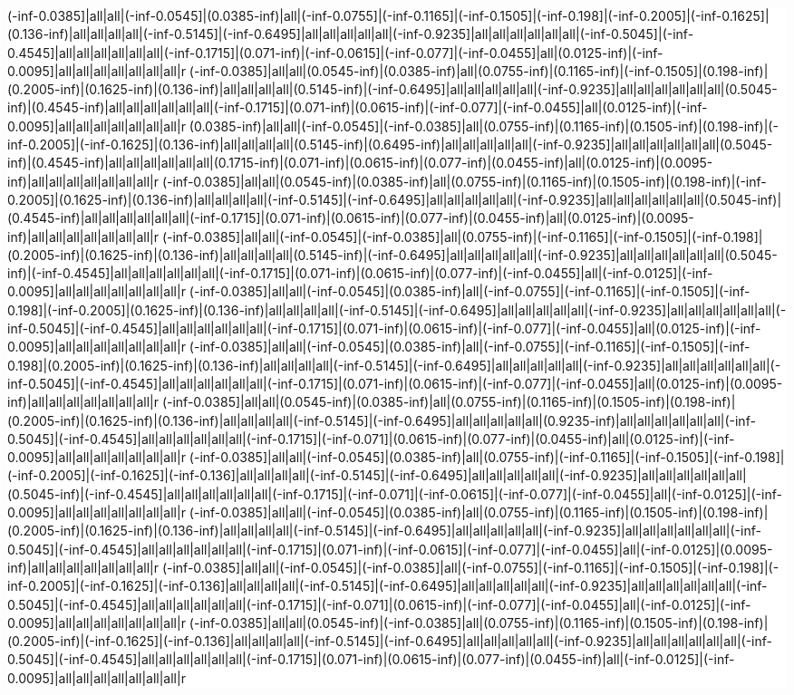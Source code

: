 (-inf-0.0385]|all|all|(-inf-0.0545]|(0.0385-inf)|all|(-inf-0.0755]|(-inf-0.1165]|(-inf-0.1505]|(-inf-0.198]|(-inf-0.2005]|(-inf-0.1625]|(0.136-inf)|all|all|all|all|(-inf-0.5145]|(-inf-0.6495]|all|all|all|all|all|(-inf-0.9235]|all|all|all|all|all|all|(-inf-0.5045]|(-inf-0.4545]|all|all|all|all|all|all|(-inf-0.1715]|(0.071-inf)|(-inf-0.0615]|(-inf-0.077]|(-inf-0.0455]|all|(0.0125-inf)|(-inf-0.0095]|all|all|all|all|all|all|all|r
(-inf-0.0385]|all|all|(0.0545-inf)|(0.0385-inf)|all|(0.0755-inf)|(0.1165-inf)|(-inf-0.1505]|(0.198-inf)|(0.2005-inf)|(0.1625-inf)|(0.136-inf)|all|all|all|all|(0.5145-inf)|(-inf-0.6495]|all|all|all|all|all|(-inf-0.9235]|all|all|all|all|all|all|(0.5045-inf)|(0.4545-inf)|all|all|all|all|all|all|(-inf-0.1715]|(0.071-inf)|(0.0615-inf)|(-inf-0.077]|(-inf-0.0455]|all|(0.0125-inf)|(-inf-0.0095]|all|all|all|all|all|all|all|r
(0.0385-inf)|all|all|(-inf-0.0545]|(-inf-0.0385]|all|(0.0755-inf)|(0.1165-inf)|(0.1505-inf)|(0.198-inf)|(-inf-0.2005]|(-inf-0.1625]|(0.136-inf)|all|all|all|all|(0.5145-inf)|(0.6495-inf)|all|all|all|all|all|(-inf-0.9235]|all|all|all|all|all|all|(0.5045-inf)|(0.4545-inf)|all|all|all|all|all|all|(0.1715-inf)|(0.071-inf)|(0.0615-inf)|(0.077-inf)|(0.0455-inf)|all|(0.0125-inf)|(0.0095-inf)|all|all|all|all|all|all|all|r
(-inf-0.0385]|all|all|(0.0545-inf)|(0.0385-inf)|all|(0.0755-inf)|(0.1165-inf)|(0.1505-inf)|(0.198-inf)|(-inf-0.2005]|(0.1625-inf)|(0.136-inf)|all|all|all|all|(-inf-0.5145]|(-inf-0.6495]|all|all|all|all|all|(-inf-0.9235]|all|all|all|all|all|all|(0.5045-inf)|(0.4545-inf)|all|all|all|all|all|all|(-inf-0.1715]|(0.071-inf)|(0.0615-inf)|(0.077-inf)|(0.0455-inf)|all|(0.0125-inf)|(0.0095-inf)|all|all|all|all|all|all|all|r
(-inf-0.0385]|all|all|(-inf-0.0545]|(-inf-0.0385]|all|(0.0755-inf)|(-inf-0.1165]|(-inf-0.1505]|(-inf-0.198]|(0.2005-inf)|(0.1625-inf)|(0.136-inf)|all|all|all|all|(0.5145-inf)|(-inf-0.6495]|all|all|all|all|all|(-inf-0.9235]|all|all|all|all|all|all|(0.5045-inf)|(-inf-0.4545]|all|all|all|all|all|all|(-inf-0.1715]|(0.071-inf)|(0.0615-inf)|(0.077-inf)|(-inf-0.0455]|all|(-inf-0.0125]|(-inf-0.0095]|all|all|all|all|all|all|all|r
(-inf-0.0385]|all|all|(-inf-0.0545]|(0.0385-inf)|all|(-inf-0.0755]|(-inf-0.1165]|(-inf-0.1505]|(-inf-0.198]|(-inf-0.2005]|(0.1625-inf)|(0.136-inf)|all|all|all|all|(-inf-0.5145]|(-inf-0.6495]|all|all|all|all|all|(-inf-0.9235]|all|all|all|all|all|all|(-inf-0.5045]|(-inf-0.4545]|all|all|all|all|all|all|(-inf-0.1715]|(0.071-inf)|(0.0615-inf)|(-inf-0.077]|(-inf-0.0455]|all|(0.0125-inf)|(-inf-0.0095]|all|all|all|all|all|all|all|r
(-inf-0.0385]|all|all|(-inf-0.0545]|(0.0385-inf)|all|(-inf-0.0755]|(-inf-0.1165]|(-inf-0.1505]|(-inf-0.198]|(0.2005-inf)|(0.1625-inf)|(0.136-inf)|all|all|all|all|(-inf-0.5145]|(-inf-0.6495]|all|all|all|all|all|(-inf-0.9235]|all|all|all|all|all|all|(-inf-0.5045]|(-inf-0.4545]|all|all|all|all|all|all|(-inf-0.1715]|(0.071-inf)|(0.0615-inf)|(-inf-0.077]|(-inf-0.0455]|all|(0.0125-inf)|(0.0095-inf)|all|all|all|all|all|all|all|r
(-inf-0.0385]|all|all|(0.0545-inf)|(0.0385-inf)|all|(0.0755-inf)|(0.1165-inf)|(0.1505-inf)|(0.198-inf)|(0.2005-inf)|(0.1625-inf)|(0.136-inf)|all|all|all|all|(-inf-0.5145]|(-inf-0.6495]|all|all|all|all|all|(0.9235-inf)|all|all|all|all|all|all|(-inf-0.5045]|(-inf-0.4545]|all|all|all|all|all|all|(-inf-0.1715]|(-inf-0.071]|(0.0615-inf)|(0.077-inf)|(0.0455-inf)|all|(0.0125-inf)|(-inf-0.0095]|all|all|all|all|all|all|all|r
(-inf-0.0385]|all|all|(-inf-0.0545]|(0.0385-inf)|all|(0.0755-inf)|(-inf-0.1165]|(-inf-0.1505]|(-inf-0.198]|(-inf-0.2005]|(-inf-0.1625]|(-inf-0.136]|all|all|all|all|(-inf-0.5145]|(-inf-0.6495]|all|all|all|all|all|(-inf-0.9235]|all|all|all|all|all|all|(0.5045-inf)|(-inf-0.4545]|all|all|all|all|all|all|(-inf-0.1715]|(-inf-0.071]|(-inf-0.0615]|(-inf-0.077]|(-inf-0.0455]|all|(-inf-0.0125]|(-inf-0.0095]|all|all|all|all|all|all|all|r
(-inf-0.0385]|all|all|(-inf-0.0545]|(0.0385-inf)|all|(0.0755-inf)|(0.1165-inf)|(0.1505-inf)|(0.198-inf)|(0.2005-inf)|(0.1625-inf)|(0.136-inf)|all|all|all|all|(-inf-0.5145]|(-inf-0.6495]|all|all|all|all|all|(-inf-0.9235]|all|all|all|all|all|all|(-inf-0.5045]|(-inf-0.4545]|all|all|all|all|all|all|(-inf-0.1715]|(0.071-inf)|(-inf-0.0615]|(-inf-0.077]|(-inf-0.0455]|all|(-inf-0.0125]|(0.0095-inf)|all|all|all|all|all|all|all|r
(-inf-0.0385]|all|all|(-inf-0.0545]|(-inf-0.0385]|all|(-inf-0.0755]|(-inf-0.1165]|(-inf-0.1505]|(-inf-0.198]|(-inf-0.2005]|(-inf-0.1625]|(-inf-0.136]|all|all|all|all|(-inf-0.5145]|(-inf-0.6495]|all|all|all|all|all|(-inf-0.9235]|all|all|all|all|all|all|(-inf-0.5045]|(-inf-0.4545]|all|all|all|all|all|all|(-inf-0.1715]|(-inf-0.071]|(0.0615-inf)|(-inf-0.077]|(-inf-0.0455]|all|(-inf-0.0125]|(-inf-0.0095]|all|all|all|all|all|all|all|r
(-inf-0.0385]|all|all|(0.0545-inf)|(-inf-0.0385]|all|(0.0755-inf)|(0.1165-inf)|(0.1505-inf)|(0.198-inf)|(0.2005-inf)|(-inf-0.1625]|(-inf-0.136]|all|all|all|all|(-inf-0.5145]|(-inf-0.6495]|all|all|all|all|all|(-inf-0.9235]|all|all|all|all|all|all|(-inf-0.5045]|(-inf-0.4545]|all|all|all|all|all|all|(-inf-0.1715]|(0.071-inf)|(0.0615-inf)|(0.077-inf)|(0.0455-inf)|all|(-inf-0.0125]|(-inf-0.0095]|all|all|all|all|all|all|all|r